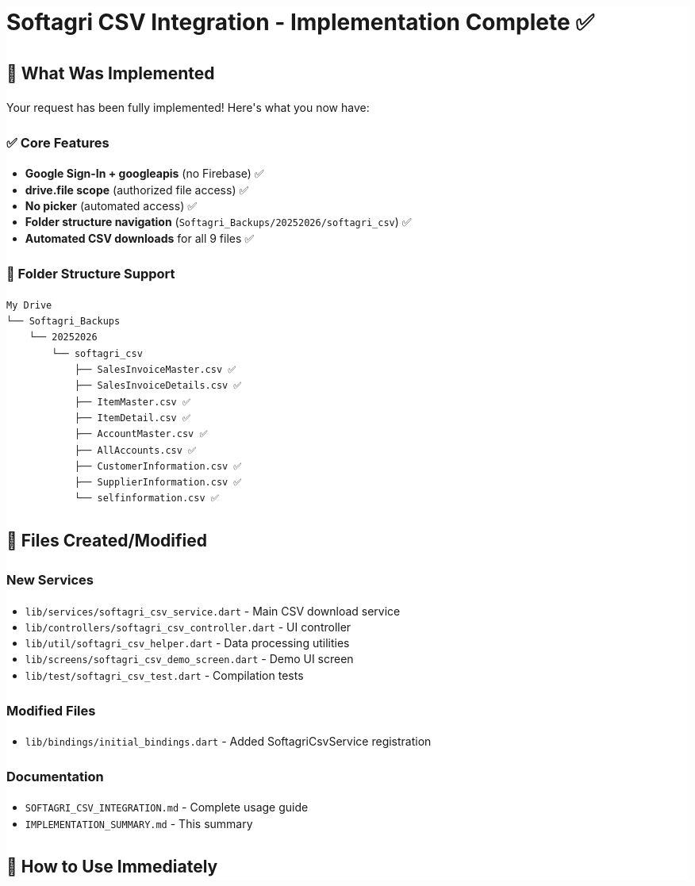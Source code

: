 # Softagri CSV Integration - Implementation Complete ✅

## 🎯 What Was Implemented

Your request has been fully implemented! Here's what you now have:

### ✅ Core Features
- **Google Sign-In + googleapis** (no Firebase) ✅
- **drive.file scope** (authorized file access) ✅  
- **No picker** (automated access) ✅
- **Folder structure navigation** (`Softagri_Backups/20252026/softagri_csv`) ✅
- **Automated CSV downloads** for all 9 files ✅

### 📁 Folder Structure Support
```
My Drive
└── Softagri_Backups
    └── 20252026
        └── softagri_csv
            ├── SalesInvoiceMaster.csv ✅
            ├── SalesInvoiceDetails.csv ✅
            ├── ItemMaster.csv ✅
            ├── ItemDetail.csv ✅
            ├── AccountMaster.csv ✅
            ├── AllAccounts.csv ✅
            ├── CustomerInformation.csv ✅
            ├── SupplierInformation.csv ✅
            └── selfinformation.csv ✅
```

## 🔧 Files Created/Modified

### New Services
- `lib/services/softagri_csv_service.dart` - Main CSV download service
- `lib/controllers/softagri_csv_controller.dart` - UI controller  
- `lib/util/softagri_csv_helper.dart` - Data processing utilities
- `lib/screens/softagri_csv_demo_screen.dart` - Demo UI screen
- `lib/test/softagri_csv_test.dart` - Compilation tests

### Modified Files
- `lib/bindings/initial_bindings.dart` - Added SoftagriCsvService registration

### Documentation
- `SOFTAGRI_CSV_INTEGRATION.md` - Complete usage guide
- `IMPLEMENTATION_SUMMARY.md` - This summary

## 🚀 How to Use Immediately
